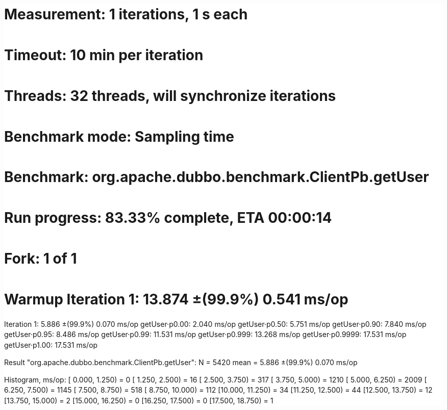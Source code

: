 # Measurement: 1 iterations, 1 s each
# Timeout: 10 min per iteration
# Threads: 32 threads, will synchronize iterations
# Benchmark mode: Sampling time
# Benchmark: org.apache.dubbo.benchmark.ClientPb.getUser

# Run progress: 83.33% complete, ETA 00:00:14
# Fork: 1 of 1
# Warmup Iteration   1: 13.874 ±(99.9%) 0.541 ms/op
Iteration   1: 5.886 ±(99.9%) 0.070 ms/op
                 getUser·p0.00:   2.040 ms/op
                 getUser·p0.50:   5.751 ms/op
                 getUser·p0.90:   7.840 ms/op
                 getUser·p0.95:   8.486 ms/op
                 getUser·p0.99:   11.531 ms/op
                 getUser·p0.999:  13.268 ms/op
                 getUser·p0.9999: 17.531 ms/op
                 getUser·p1.00:   17.531 ms/op



Result "org.apache.dubbo.benchmark.ClientPb.getUser":
  N = 5420
  mean =      5.886 ±(99.9%) 0.070 ms/op

  Histogram, ms/op:
    [ 0.000,  1.250) = 0 
    [ 1.250,  2.500) = 16 
    [ 2.500,  3.750) = 317 
    [ 3.750,  5.000) = 1210 
    [ 5.000,  6.250) = 2009 
    [ 6.250,  7.500) = 1145 
    [ 7.500,  8.750) = 518 
    [ 8.750, 10.000) = 112 
    [10.000, 11.250) = 34 
    [11.250, 12.500) = 44 
    [12.500, 13.750) = 12 
    [13.750, 15.000) = 2 
    [15.000, 16.250) = 0 
    [16.250, 17.500) = 0 
    [17.500, 18.750) = 1 
